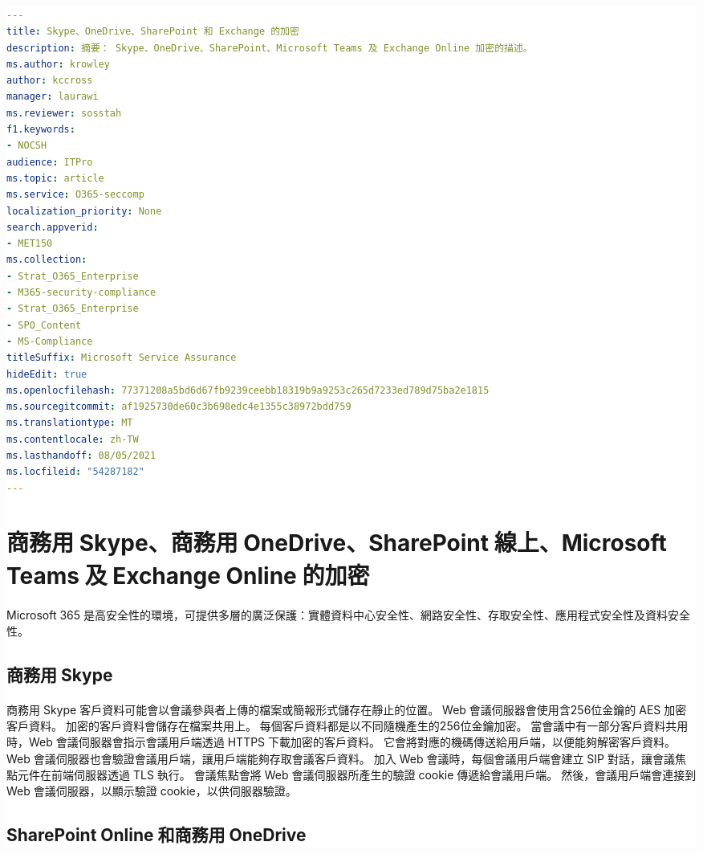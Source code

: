 ```yaml
---
title: Skype、OneDrive、SharePoint 和 Exchange 的加密
description: 摘要： Skype、OneDrive、SharePoint、Microsoft Teams 及 Exchange Online 加密的描述。
ms.author: krowley
author: kccross
manager: laurawi
ms.reviewer: sosstah
f1.keywords:
- NOCSH
audience: ITPro
ms.topic: article
ms.service: O365-seccomp
localization_priority: None
search.appverid:
- MET150
ms.collection:
- Strat_O365_Enterprise
- M365-security-compliance
- Strat_O365_Enterprise
- SPO_Content
- MS-Compliance
titleSuffix: Microsoft Service Assurance
hideEdit: true
ms.openlocfilehash: 77371208a5bd6d67fb9239ceebb18319b9a9253c265d7233ed789d75ba2e1815
ms.sourcegitcommit: af1925730de60c3b698edc4e1355c38972bdd759
ms.translationtype: MT
ms.contentlocale: zh-TW
ms.lasthandoff: 08/05/2021
ms.locfileid: "54287182"
---
```

# <a name="encryption-for-skype-for-business-onedrive-for-business-sharepoint-online-microsoft-teams-and-exchange-online"></a>商務用 Skype、商務用 OneDrive、SharePoint 線上、Microsoft Teams 及 Exchange Online 的加密

Microsoft 365 是高安全性的環境，可提供多層的廣泛保護：實體資料中心安全性、網路安全性、存取安全性、應用程式安全性及資料安全性。

## <a name="skype-for-business"></a>商務用 Skype

商務用 Skype 客戶資料可能會以會議參與者上傳的檔案或簡報形式儲存在靜止的位置。 Web 會議伺服器會使用含256位金鑰的 AES 加密客戶資料。 加密的客戶資料會儲存在檔案共用上。 每個客戶資料都是以不同隨機產生的256位金鑰加密。 當會議中有一部分客戶資料共用時，Web 會議伺服器會指示會議用戶端透過 HTTPS 下載加密的客戶資料。 它會將對應的機碼傳送給用戶端，以便能夠解密客戶資料。 Web 會議伺服器也會驗證會議用戶端，讓用戶端能夠存取會議客戶資料。 加入 Web 會議時，每個會議用戶端會建立 SIP 對話，讓會議焦點元件在前端伺服器透過 TLS 執行。 會議焦點會將 Web 會議伺服器所產生的驗證 cookie 傳遞給會議用戶端。 然後，會議用戶端會連接到 Web 會議伺服器，以顯示驗證 cookie，以供伺服器驗證。

## <a name="sharepoint-online-and-onedrive-for-business"></a>SharePoint Online 和商務用 OneDrive
